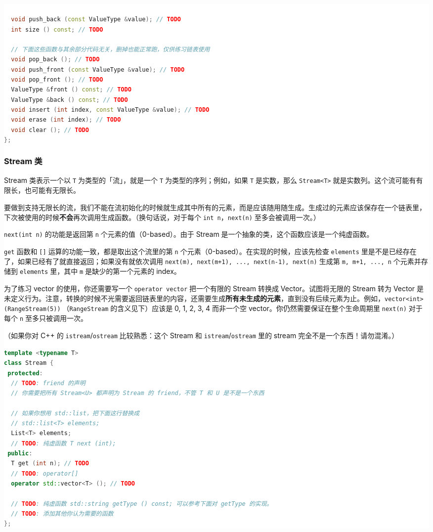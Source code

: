 ```cpp

  void push_back (const ValueType &value); // TODO
  int size () const; // TODO

  // 下面这些函数与其余部分代码无关，删掉也能正常跑，仅供练习链表使用
  void pop_back (); // TODO
  void push_front (const ValueType &value); // TODO
  void pop_front (); // TODO
  ValueType &front () const; // TODO
  ValueType &back () const; // TODO
  void insert (int index, const ValueType &value); // TODO
  void erase (int index); // TODO
  void clear (); // TODO
};
```

### Stream 类

Stream 类表示一个以 `T` 为类型的「流」，就是一个 `T` 为类型的序列；例如，如果 `T` 是实数，那么 `Stream<T>` 就是实数列。这个流可能有有限长，也可能有无限长。

要做到支持无限长的流，我们不能在流初始化的时候就生成其中所有的元素，而是应该随用随生成。生成过的元素应该保存在一个链表里，下次被使用的时候**不会**再次调用生成函数。（换句话说，对于每个 `int n`，`next(n)` 至多会被调用一次。）

`next(int n)` 的功能是返回第 `n` 个元素的值（0-based）。由于 Stream 是一个抽象的类，这个函数应该是一个纯虚函数。

`get` 函数和 `[]` 运算的功能一致，都是取出这个流里的第 `n` 个元素（0-based）。在实现的时候，应该先检查 `elements` 里是不是已经存在了，如果已经有了就直接返回；如果没有就依次调用 `next(m), next(m+1), ..., next(n-1), next(n)` 生成第 `m, m+1, ..., n` 个元素并存储到 `elements` 里，其中 `m` 是缺少的第一个元素的 index。

为了练习 vector 的使用，你还需要写一个 `operator vector` 把一个有限的 Stream 转换成 Vector。试图将无限的 Stream 转为 Vector 是未定义行为。注意，转换的时候不光需要返回链表里的内容，还需要生成**所有未生成的元素**，直到没有后续元素为止。例如，`vector<int>(RangeStream(5))` （`RangeStream` 的含义见下）应该是 0, 1, 2, 3, 4 而非一个空 vector。你仍然需要保证在整个生命周期里 `next(n)` 对于每个 `n` 至多只被调用一次。

（如果你对 C++ 的 `istream`/`ostream` 比较熟悉：这个 Stream 和 `istream`/`ostream` 里的 stream 完全不是一个东西！请勿混淆。）

```cpp
template <typename T>
class Stream {
 protected:
  // TODO: friend 的声明
  // 你需要把所有 Stream<U> 都声明为 Stream 的 friend，不管 T 和 U 是不是一个东西

  // 如果你想用 std::list，把下面这行替换成
  // std::list<T> elements;
  List<T> elements;
  // TODO: 纯虚函数 T next (int);
 public:
  T get (int n); // TODO
  // TODO: operator[]
  operator std::vector<T> (); // TODO

  // TODO: 纯虚函数 std::string getType () const; 可以参考下面对 getType 的实现。
  // TODO: 添加其他你认为需要的函数
};
```
